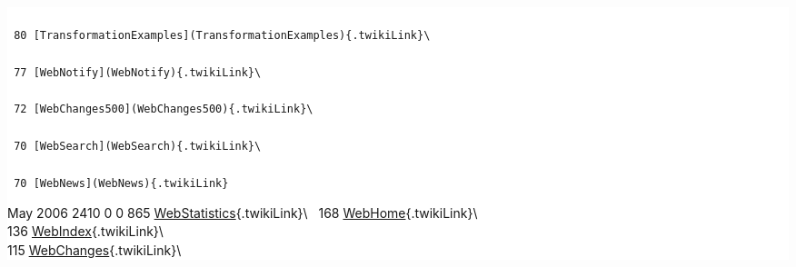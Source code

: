                                                                                                                                                                                                                                                                                                                                                                                                                                                                                                                                          80 [TransformationExamples](TransformationExamples){.twikiLink}\                                                                      
                                                                                                                                                                                                                                                                                                                                                                                                                                                                                                                                          77 [WebNotify](WebNotify){.twikiLink}\                                                                                                
                                                                                                                                                                                                                                                                                                                                                                                                                                                                                                                                          72 [WebChanges500](WebChanges500){.twikiLink}\                                                                                        
                                                                                                                                                                                                                                                                                                                                                                                                                                                                                                                                          70 [WebSearch](WebSearch){.twikiLink}\                                                                                                
                                                                                                                                                                                                                                                                                                                                                                                                                                                                                                                                          70 [WebNews](WebNews){.twikiLink}                                                                                                     

  May 2006                                                                                                                          2410                                                                                                                             0                                                                                                                                0                                                                                                                                  865 [WebStatistics](WebStatistics){.twikiLink}\                                                                                         
                                                                                                                                                                                                                                                                                                                                                                                                                                                                                                                                         168 [WebHome](WebHome){.twikiLink}\                                                                                                    
                                                                                                                                                                                                                                                                                                                                                                                                                                                                                                                                         136 [WebIndex](WebIndex){.twikiLink}\                                                                                                  
                                                                                                                                                                                                                                                                                                                                                                                                                                                                                                                                         115 [WebChanges](WebChanges){.twikiLink}\                                                                                              